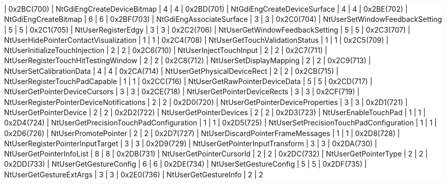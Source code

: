 | 0x2BC(700) | NtGdiEngCreateDeviceBitmap | 4 | 4
| 0x2BD(701) | NtGdiEngCreateDeviceSurface | 4 | 4
| 0x2BE(702) | NtGdiEngCreateBitmap | 6 | 6
| 0x2BF(703) | NtGdiEngAssociateSurface | 3 | 3
| 0x2C0(704) | NtUserSetWindowFeedbackSetting | 5 | 5
| 0x2C1(705) | NtUserRegisterEdgy | 3 | 3
| 0x2C2(706) | NtUserGetWindowFeedbackSetting | 5 | 5
| 0x2C3(707) | NtUserHidePointerContactVisualization | 1 | 1
| 0x2C4(708) | NtUserGetTouchValidationStatus | 1 | 1
| 0x2C5(709) | NtUserInitializeTouchInjection | 2 | 2
| 0x2C6(710) | NtUserInjectTouchInput | 2 | 2
| 0x2C7(711) | NtUserRegisterTouchHitTestingWindow | 2 | 2
| 0x2C8(712) | NtUserSetDisplayMapping | 2 | 2
| 0x2C9(713) | NtUserSetCalibrationData | 4 | 4
| 0x2CA(714) | NtUserGetPhysicalDeviceRect | 2 | 2
| 0x2CB(715) | NtUserRegisterTouchPadCapable | 1 | 1
| 0x2CC(716) | NtUserGetRawPointerDeviceData | 5 | 5
| 0x2CD(717) | NtUserGetPointerDeviceCursors | 3 | 3
| 0x2CE(718) | NtUserGetPointerDeviceRects | 3 | 3
| 0x2CF(719) | NtUserRegisterPointerDeviceNotifications | 2 | 2
| 0x2D0(720) | NtUserGetPointerDeviceProperties | 3 | 3
| 0x2D1(721) | NtUserGetPointerDevice | 2 | 2
| 0x2D2(722) | NtUserGetPointerDevices | 2 | 2
| 0x2D3(723) | NtUserEnableTouchPad | 1 | 1
| 0x2D4(724) | NtUserGetPrecisionTouchPadConfiguration | 1 | 1
| 0x2D5(725) | NtUserSetPrecisionTouchPadConfiguration | 1 | 1
| 0x2D6(726) | NtUserPromotePointer | 2 | 2
| 0x2D7(727) | NtUserDiscardPointerFrameMessages | 1 | 1
| 0x2D8(728) | NtUserRegisterPointerInputTarget | 3 | 3
| 0x2D9(729) | NtUserGetPointerInputTransform | 3 | 3
| 0x2DA(730) | NtUserGetPointerInfoList | 8 | 8
| 0x2DB(731) | NtUserGetPointerCursorId | 2 | 2
| 0x2DC(732) | NtUserGetPointerType | 2 | 2
| 0x2DD(733) | NtUserGetGestureConfig | 6 | 6
| 0x2DE(734) | NtUserSetGestureConfig | 5 | 5
| 0x2DF(735) | NtUserGetGestureExtArgs | 3 | 3
| 0x2E0(736) | NtUserGetGestureInfo | 2 | 2